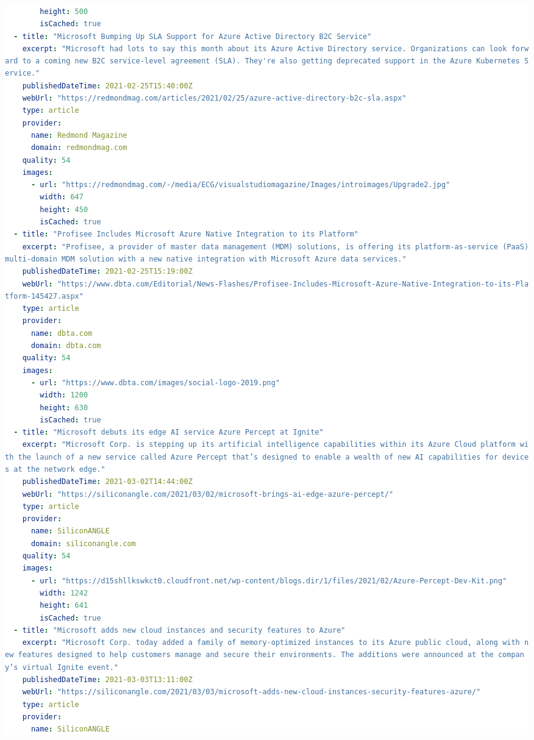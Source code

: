 ```yaml
        height: 500
        isCached: true
  - title: "Microsoft Bumping Up SLA Support for Azure Active Directory B2C Service"
    excerpt: "Microsoft had lots to say this month about its Azure Active Directory service. Organizations can look forward to a coming new B2C service-level agreement (SLA). They're also getting deprecated support in the Azure Kubernetes Service."
    publishedDateTime: 2021-02-25T15:40:00Z
    webUrl: "https://redmondmag.com/articles/2021/02/25/azure-active-directory-b2c-sla.aspx"
    type: article
    provider:
      name: Redmond Magazine
      domain: redmondmag.com
    quality: 54
    images:
      - url: "https://redmondmag.com/-/media/ECG/visualstudiomagazine/Images/introimages/Upgrade2.jpg"
        width: 647
        height: 450
        isCached: true
  - title: "Profisee Includes Microsoft Azure Native Integration to its Platform"
    excerpt: "Profisee, a provider of master data management (MDM) solutions, is offering its platform-as-service (PaaS) multi-domain MDM solution with a new native integration with Microsoft Azure data services."
    publishedDateTime: 2021-02-25T15:19:00Z
    webUrl: "https://www.dbta.com/Editorial/News-Flashes/Profisee-Includes-Microsoft-Azure-Native-Integration-to-its-Platform-145427.aspx"
    type: article
    provider:
      name: dbta.com
      domain: dbta.com
    quality: 54
    images:
      - url: "https://www.dbta.com/images/social-logo-2019.png"
        width: 1200
        height: 630
        isCached: true
  - title: "Microsoft debuts its edge AI service Azure Percept at Ignite"
    excerpt: "Microsoft Corp. is stepping up its artificial intelligence capabilities within its Azure Cloud platform with the launch of a new service called Azure Percept that’s designed to enable a wealth of new AI capabilities for devices at the network edge."
    publishedDateTime: 2021-03-02T14:44:00Z
    webUrl: "https://siliconangle.com/2021/03/02/microsoft-brings-ai-edge-azure-percept/"
    type: article
    provider:
      name: SiliconANGLE
      domain: siliconangle.com
    quality: 54
    images:
      - url: "https://d15shllkswkct0.cloudfront.net/wp-content/blogs.dir/1/files/2021/02/Azure-Percept-Dev-Kit.png"
        width: 1242
        height: 641
        isCached: true
  - title: "Microsoft adds new cloud instances and security features to Azure"
    excerpt: "Microsoft Corp. today added a family of memory-optimized instances to its Azure public cloud, along with new features designed to help customers manage and secure their environments. The additions were announced at the company’s virtual Ignite event."
    publishedDateTime: 2021-03-03T13:11:00Z
    webUrl: "https://siliconangle.com/2021/03/03/microsoft-adds-new-cloud-instances-security-features-azure/"
    type: article
    provider:
      name: SiliconANGLE
```